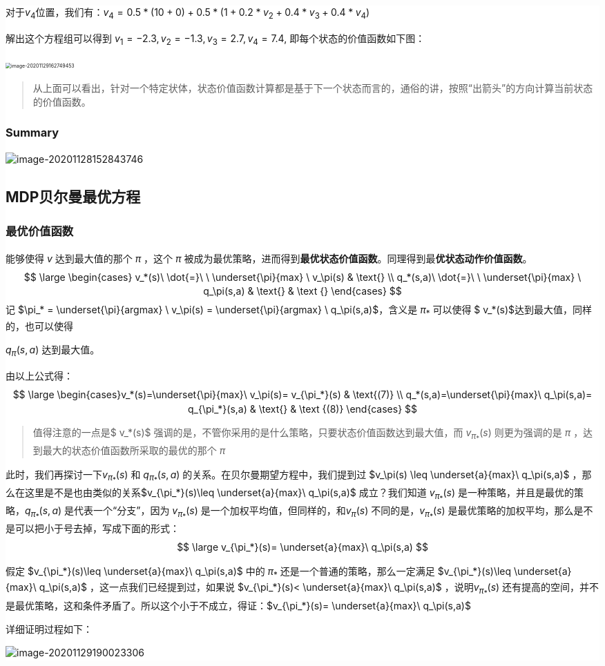   对于$v_4$位置，我们有：$v_4 = 0.5*(10+0) +0.5*(1+0.2*v_2+0.4*v_3+0.4*v_4)$
  
  解出这个方程组可以得到 $v_1=-2.3, v_2=-1.3, v_3=2.7, v_4=7.4$, 即每个状态的价值函数如下图：

<img src="https://gitee.com/YJLAugus/pic-go/raw/master/img/image-20201129162749453.png" alt="image-20201129162749453" style="zoom:50%;" />

> 从上面可以看出，针对一个特定状体，状态价值函数计算都是基于下一个状态而言的，通俗的讲，按照“出箭头”的方向计算当前状态的价值函数。


### Summary

![image-20201128152843746](https://gitee.com/YJLAugus/pic-go/raw/master/img/image-20201128152843746.png)

## MDP贝尔曼最优方程

### 最优价值函数

能够使得 $v$ 达到最大值的那个 $\pi$ ，这个  $\pi$ 被成为最优策略，进而得到**最优状态价值函数**。同理得到最**优状态动作价值函数**。
$$
\large
\begin{cases} v_*(s)\ \dot{=}\ \ \underset{\pi}{max} \ v_\pi(s) & \text{} \\
q_*(s,a)\ \dot{=}\ \ \underset{\pi}{max} \ q_\pi(s,a) & \text{} & \text {} \end{cases}
$$
记 $\pi_* = \underset{\pi}{argmax} \ v_\pi(s) = \underset{\pi}{argmax} \ q_\pi(s,a)$，含义是 $\pi_*$ 可以使得 $ v_*(s)$达到最大值，同样的，也可以使得 

$q_\pi(s,a)$ 达到最大值。

由以上公式得：
$$
\large
\begin{cases}v_*(s)=\underset{\pi}{max}\ v_\pi(s)= v_{\pi_*}(s) & \text{(7)} \\ 
q_*(s,a)=\underset{\pi}{max}\ q_\pi(s,a)= q_{\pi_*}(s,a) & \text{} & \text {(8)} \end{cases}
$$

> 值得注意的一点是$ v_*(s)$ 强调的是，不管你采用的是什么策略，只要状态价值函数达到最大值，而 $v_{\pi_*}(s)$ 则更为强调的是 $\pi$ ，达到最大的状态价值函数所采取的最优的那个 $\pi$

此时，我们再探讨一下$v_{\pi_*}(s)$ 和 $q_{\pi_*}(s,a)$ 的关系。在贝尔曼期望方程中，我们提到过 $v_\pi(s) \leq \underset{a}{max}\ q_\pi(s,a)$ ，那么在这里是不是也由类似的关系$v_{\pi_*}(s)\leq \underset{a}{max}\ q_\pi(s,a)$  成立？我们知道 $v_{\pi_*}(s)$ 是一种策略，并且是最优的策略，$q_{\pi_*}(s,a)$ 是代表一个“分支”，因为 $v_{\pi_*}(s)$ 是一个加权平均值，但同样的，和$v_\pi(s)$ 不同的是，$v_{\pi_*}(s)$ 是最优策略的加权平均，那么是不是可以把小于号去掉，写成下面的形式：
$$
\large
v_{\pi_*}(s)= \underset{a}{max}\ q_\pi(s,a)
$$


假定 $v_{\pi_*}(s)\leq \underset{a}{max}\ q_\pi(s,a)$ 中的 $\pi_*$ 还是一个普通的策略，那么一定满足  $v_{\pi_*}(s)\leq \underset{a}{max}\ q_\pi(s,a)$ ，这一点我们已经提到过，如果说 $v_{\pi_*}(s)< \underset{a}{max}\ q_\pi(s,a)$ ，说明$v_{\pi_*}(s)$ 还有提高的空间，并不是最优策略，这和条件矛盾了。所以这个小于不成立，得证：$v_{\pi_*}(s)= \underset{a}{max}\ q_\pi(s,a)$ 

详细证明过程如下：

![image-20201129190023306](https://gitee.com/YJLAugus/pic-go/raw/master/img/image-20201129190023306.png)
